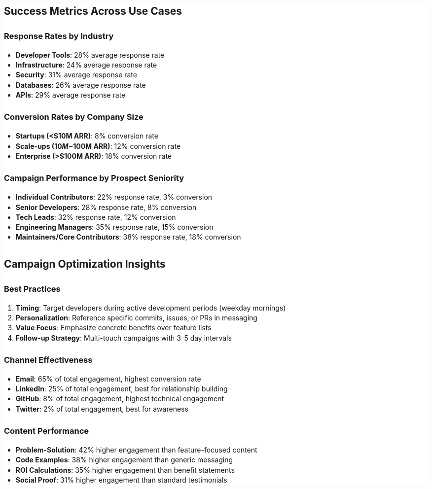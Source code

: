 ## Success Metrics Across Use Cases

### Response Rates by Industry

- **Developer Tools**: 28% average response rate
- **Infrastructure**: 24% average response rate
- **Security**: 31% average response rate
- **Databases**: 26% average response rate
- **APIs**: 29% average response rate

### Conversion Rates by Company Size

- **Startups (<$10M ARR)**: 8% conversion rate
- **Scale-ups ($10M-$100M ARR)**: 12% conversion rate
- **Enterprise (>$100M ARR)**: 18% conversion rate

### Campaign Performance by Prospect Seniority

- **Individual Contributors**: 22% response rate, 3% conversion
- **Senior Developers**: 28% response rate, 8% conversion
- **Tech Leads**: 32% response rate, 12% conversion
- **Engineering Managers**: 35% response rate, 15% conversion
- **Maintainers/Core Contributors**: 38% response rate, 18% conversion

## Campaign Optimization Insights

### Best Practices

1. **Timing**: Target developers during active development periods (weekday mornings)
2. **Personalization**: Reference specific commits, issues, or PRs in messaging
3. **Value Focus**: Emphasize concrete benefits over feature lists
4. **Follow-up Strategy**: Multi-touch campaigns with 3-5 day intervals

### Channel Effectiveness

- **Email**: 65% of total engagement, highest conversion rate
- **LinkedIn**: 25% of total engagement, best for relationship building
- **GitHub**: 8% of total engagement, highest technical engagement
- **Twitter**: 2% of total engagement, best for awareness

### Content Performance

- **Problem-Solution**: 42% higher engagement than feature-focused content
- **Code Examples**: 38% higher engagement than generic messaging
- **ROI Calculations**: 35% higher engagement than benefit statements
- **Social Proof**: 31% higher engagement than standard testimonials
